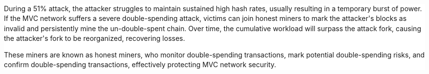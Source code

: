 During a 51% attack, the attacker struggles to maintain sustained high hash rates, usually resulting in a temporary
burst of power. If the MVC network suffers a severe double-spending attack, victims can join honest miners to mark the
attacker's blocks as invalid and persistently mine the un-double-spent chain. Over time, the cumulative workload will
surpass the attack fork, causing the attacker's fork to be reorganized, recovering losses.

These miners are known as honest miners, who monitor double-spending transactions, mark potential double-spending risks,
and confirm double-spending transactions, effectively protecting MVC network security.
